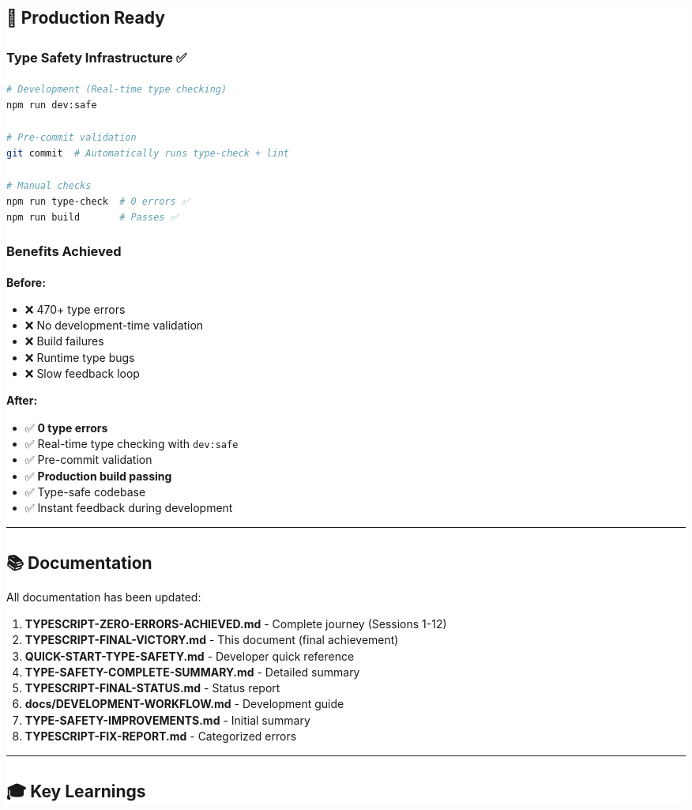 
## 🚀 Production Ready

### Type Safety Infrastructure ✅

```bash
# Development (Real-time type checking)
npm run dev:safe

# Pre-commit validation
git commit  # Automatically runs type-check + lint

# Manual checks
npm run type-check  # 0 errors ✅
npm run build       # Passes ✅
```

### Benefits Achieved

**Before:**
- ❌ 470+ type errors
- ❌ No development-time validation
- ❌ Build failures
- ❌ Runtime type bugs
- ❌ Slow feedback loop

**After:**
- ✅ **0 type errors**
- ✅ Real-time type checking with `dev:safe`
- ✅ Pre-commit validation
- ✅ **Production build passing**
- ✅ Type-safe codebase
- ✅ Instant feedback during development

---

## 📚 Documentation

All documentation has been updated:

1. **TYPESCRIPT-ZERO-ERRORS-ACHIEVED.md** - Complete journey (Sessions 1-12)
2. **TYPESCRIPT-FINAL-VICTORY.md** - This document (final achievement)
3. **QUICK-START-TYPE-SAFETY.md** - Developer quick reference
4. **TYPE-SAFETY-COMPLETE-SUMMARY.md** - Detailed summary
5. **TYPESCRIPT-FINAL-STATUS.md** - Status report
6. **docs/DEVELOPMENT-WORKFLOW.md** - Development guide
7. **TYPE-SAFETY-IMPROVEMENTS.md** - Initial summary
8. **TYPESCRIPT-FIX-REPORT.md** - Categorized errors

---

## 🎓 Key Learnings
